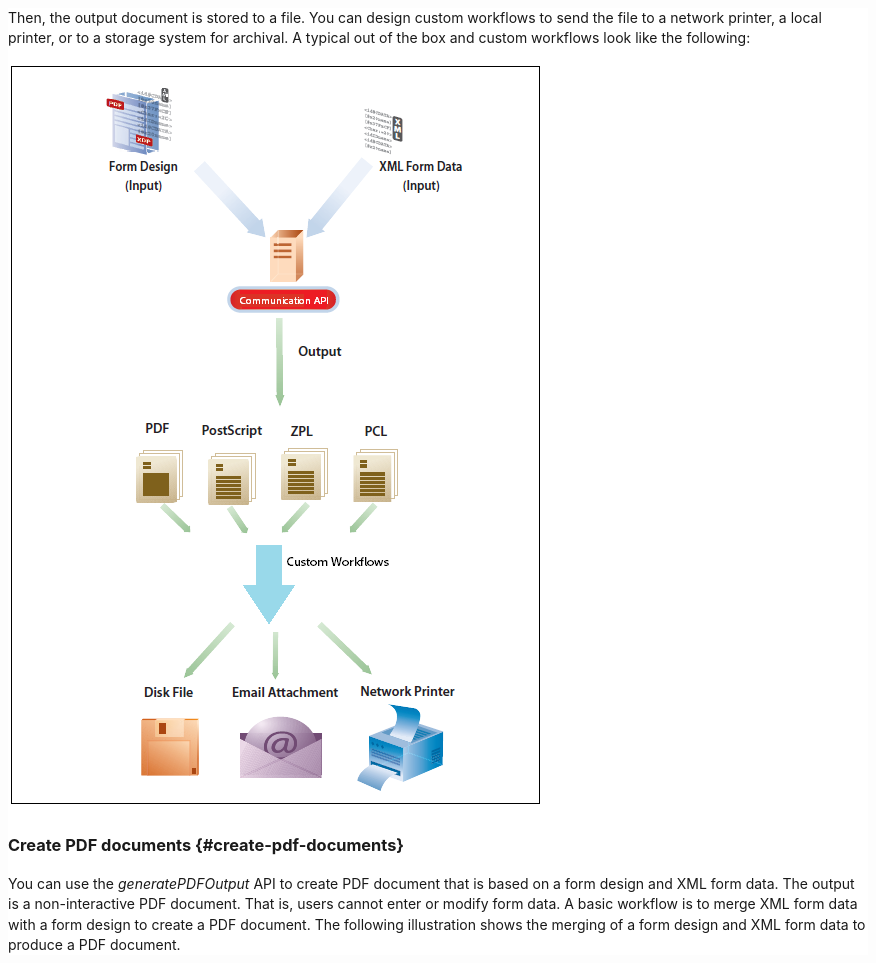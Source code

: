 Then, the output document is stored to a file. You can design custom workflows to send the file to a network printer, a local printer, or to a storage system for archival. A typical out of the box and custom workflows look like the following:

![Communications Workflow](assets/communicaions-workflow.png)

### Create PDF documents {#create-pdf-documents}

You can use the _generatePDFOutput_ API to create PDF document that is based on a form design and XML form data. The output is a non-interactive PDF document. That is, users cannot enter or modify form data. A basic workflow is to merge XML form data with a form design to create a PDF document. The following illustration shows the merging of a form design and XML form data to produce a PDF document.
